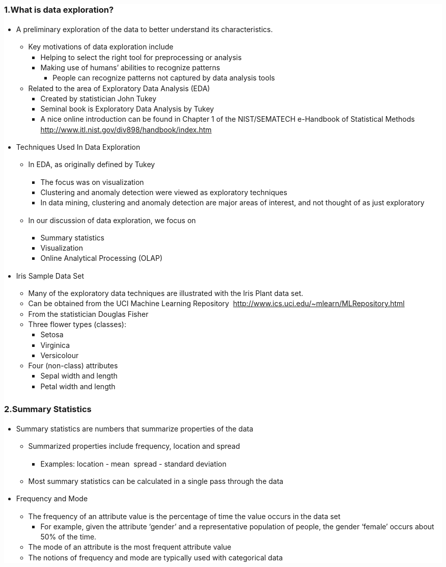 
### 1.What is data exploration?

- A preliminary exploration of the data to better understand its characteristics.
    - Key motivations of data exploration include
        - Helping to select the right tool for preprocessing or analysis
        - Making use of humans’ abilities to recognize patterns
            - People can recognize patterns not captured by data analysis tools
    - Related to the area of Exploratory Data Analysis (EDA)
        - Created by statistician John Tukey
        - Seminal book is Exploratory Data Analysis by Tukey
        - A nice online introduction can be found in Chapter 1 of the NIST/SEMATECH e-Handbook of Statistical Methods http://www.itl.nist.gov/div898/handbook/index.htm

- Techniques Used In Data Exploration  

    - In EDA, as originally defined by Tukey
        - The focus was on visualization
        - Clustering and anomaly detection were viewed as exploratory techniques
        - In data mining, clustering and anomaly detection are major areas of interest, and not thought of as just exploratory

    - In our discussion of data exploration, we focus on
        - Summary statistics
        - Visualization
        - Online Analytical Processing (OLAP) 


- Iris Sample Data Set
    - Many of the exploratory data techniques are illustrated with the Iris Plant data set.
    - Can be obtained from the UCI Machine Learning Repository  http://www.ics.uci.edu/~mlearn/MLRepository.html 
    - From the statistician Douglas Fisher
    - Three flower types (classes):
        - Setosa
        - Virginica 
        - Versicolour
    - Four (non-class) attributes
        - Sepal width and length
        - Petal width and length

### 2.Summary Statistics

- Summary statistics  are numbers that summarize properties of the data

    - Summarized properties include frequency, location and spread
        - Examples: 	location - mean                    	spread - standard deviation

    - Most summary statistics can be calculated in a single pass through the data


- Frequency and Mode
    - The frequency of an attribute value is the percentage of time the value occurs in the data set 
        - For example, given the attribute ‘gender’ and a representative population of people, the gender ‘female’ occurs about 50% of the time.
    - The mode of an attribute is the most frequent attribute value   
    - The notions of frequency and mode are typically used with categorical data
